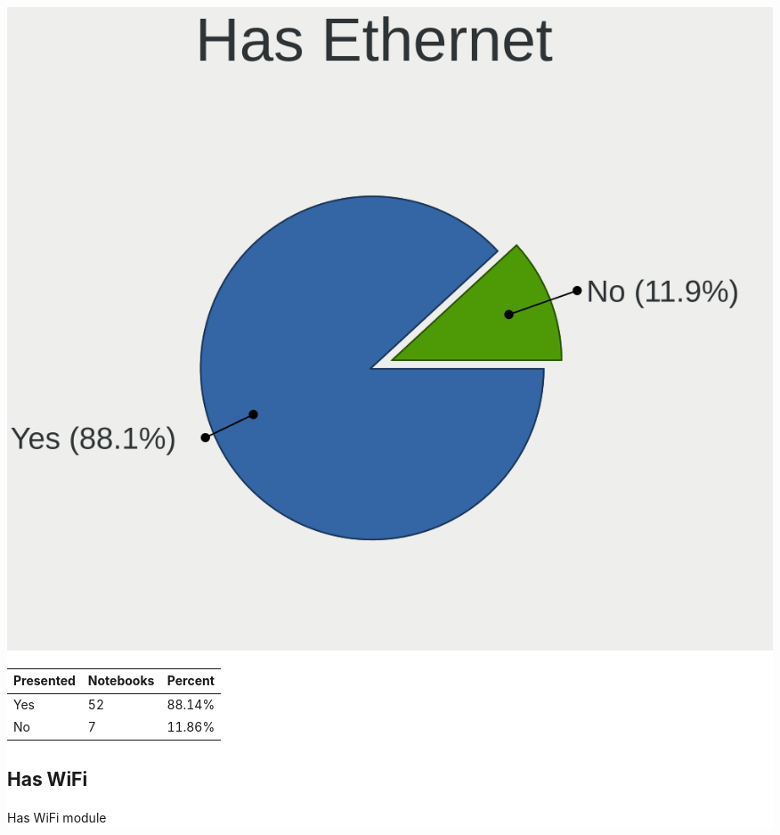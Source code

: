 ![Has Ethernet](./images/pie_chart/node_has_ethernet.svg)


| Presented | Notebooks | Percent |
|-----------|-----------|---------|
| Yes       | 52        | 88.14%  |
| No        | 7         | 11.86%  |

Has WiFi
--------

Has WiFi module
